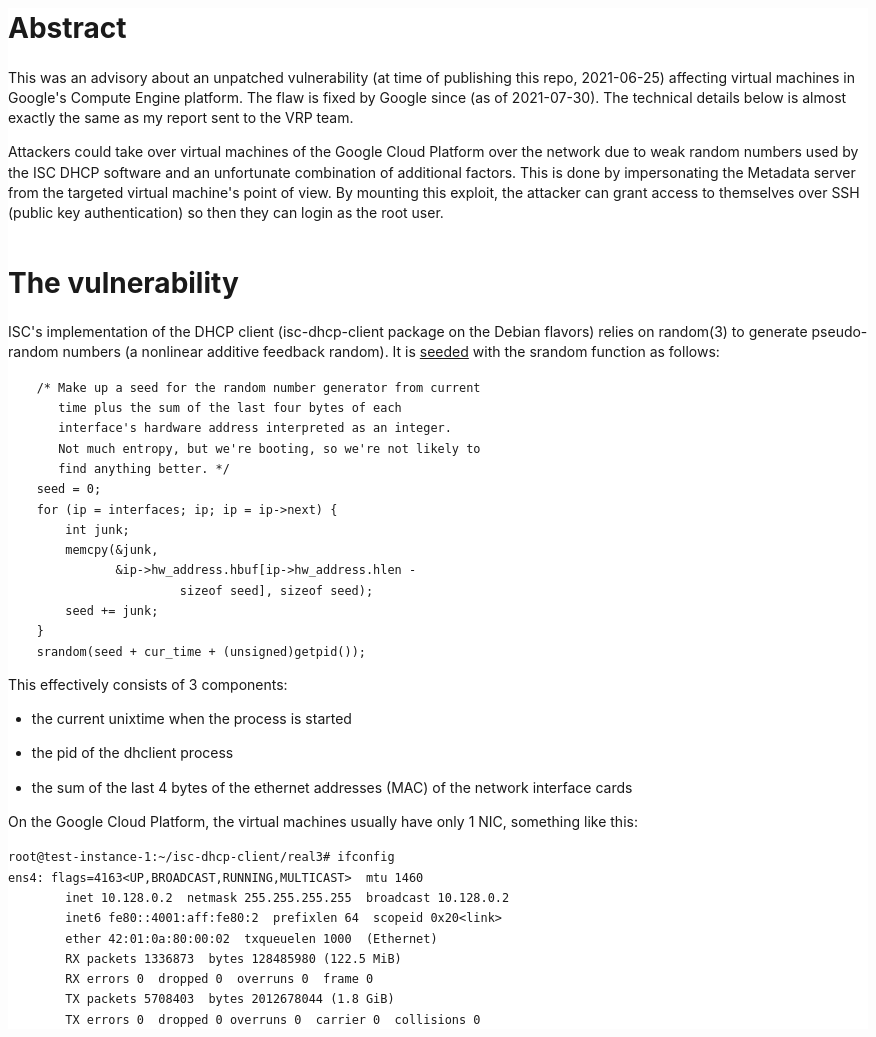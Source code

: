 # Abstract

This was an advisory about an unpatched vulnerability (at time of publishing this repo, 2021-06-25) affecting 
virtual machines in Google's Compute Engine platform. The flaw is fixed by Google since (as of 2021-07-30).
The technical details below is almost exactly the same as my report sent to the VRP team.

Attackers could take over virtual machines of the Google Cloud Platform over the network due to weak 
random numbers used by the ISC DHCP software and an unfortunate combination of additional factors.
This is done by impersonating the Metadata server from the targeted virtual machine's point of view.
By mounting this exploit, the attacker can grant access to themselves over SSH (public key authentication) 
so then they can login as the root user.


# The vulnerability

ISC's implementation of the DHCP client (isc-dhcp-client package on the Debian flavors) relies on
random(3) to generate pseudo-random numbers (a nonlinear additive feedback random). 
It is [seeded](https://github.com/isc-projects/dhcp/blob/master/client/dhclient.c) with the srandom function as follows:

```
	/* Make up a seed for the random number generator from current
	   time plus the sum of the last four bytes of each
	   interface's hardware address interpreted as an integer.
	   Not much entropy, but we're booting, so we're not likely to
	   find anything better. */
	seed = 0;
	for (ip = interfaces; ip; ip = ip->next) {
		int junk;
		memcpy(&junk,
		       &ip->hw_address.hbuf[ip->hw_address.hlen -
					    sizeof seed], sizeof seed);
		seed += junk;
	}
	srandom(seed + cur_time + (unsigned)getpid());
```

This effectively consists of 3 components:

- the current unixtime when the process is started

- the pid of the dhclient process

- the sum of the last 4 bytes of the ethernet addresses (MAC) of the network interface cards

On the Google Cloud Platform, the virtual machines usually have only 1 NIC, something like this:

```
root@test-instance-1:~/isc-dhcp-client/real3# ifconfig
ens4: flags=4163<UP,BROADCAST,RUNNING,MULTICAST>  mtu 1460
        inet 10.128.0.2  netmask 255.255.255.255  broadcast 10.128.0.2
        inet6 fe80::4001:aff:fe80:2  prefixlen 64  scopeid 0x20<link>
        ether 42:01:0a:80:00:02  txqueuelen 1000  (Ethernet)
        RX packets 1336873  bytes 128485980 (122.5 MiB)
        RX errors 0  dropped 0  overruns 0  frame 0
        TX packets 5708403  bytes 2012678044 (1.8 GiB)
        TX errors 0  dropped 0 overruns 0  carrier 0  collisions 0
```
